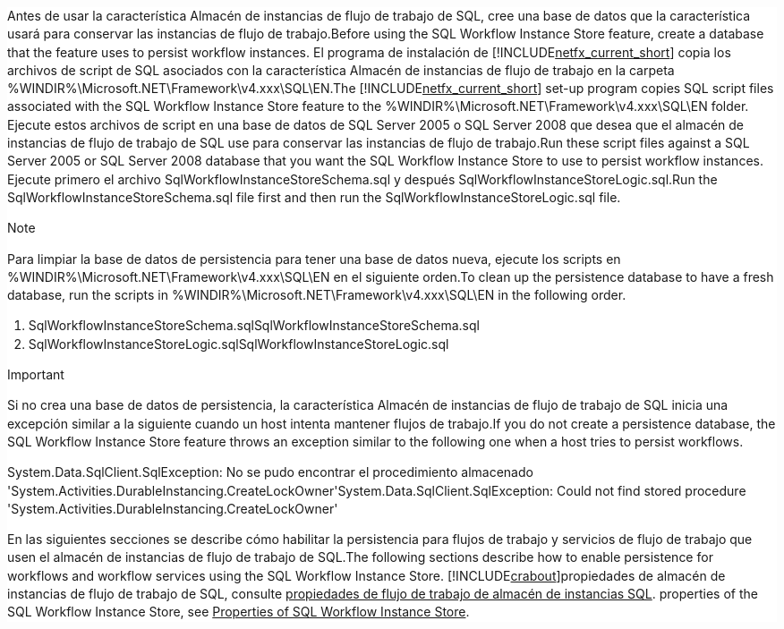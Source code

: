  <span data-ttu-id="d60c4-106">Antes de usar la característica Almacén de instancias de flujo de trabajo de SQL, cree una base de datos que la característica usará para conservar las instancias de flujo de trabajo.</span><span class="sxs-lookup"><span data-stu-id="d60c4-106">Before using the SQL Workflow Instance Store feature, create a database that the feature uses to persist workflow instances.</span></span> <span data-ttu-id="d60c4-107">El programa de instalación de [!INCLUDE[netfx_current_short](../../../includes/netfx-current-short-md.md)] copia los archivos de script de SQL asociados con la característica Almacén de instancias de flujo de trabajo en la carpeta %WINDIR%\Microsoft.NET\Framework\v4.xxx\SQL\EN.</span><span class="sxs-lookup"><span data-stu-id="d60c4-107">The [!INCLUDE[netfx_current_short](../../../includes/netfx-current-short-md.md)] set-up program copies SQL script files associated with the SQL Workflow Instance Store feature to the %WINDIR%\Microsoft.NET\Framework\v4.xxx\SQL\EN folder.</span></span> <span data-ttu-id="d60c4-108">Ejecute estos archivos de script en una base de datos de SQL Server 2005 o SQL Server 2008 que desea que el almacén de instancias de flujo de trabajo de SQL use para conservar las instancias de flujo de trabajo.</span><span class="sxs-lookup"><span data-stu-id="d60c4-108">Run these script files against a SQL Server 2005 or SQL Server 2008 database that you want the SQL Workflow Instance Store to use to persist workflow instances.</span></span> <span data-ttu-id="d60c4-109">Ejecute primero el archivo SqlWorkflowInstanceStoreSchema.sql y después SqlWorkflowInstanceStoreLogic.sql.</span><span class="sxs-lookup"><span data-stu-id="d60c4-109">Run the SqlWorkflowInstanceStoreSchema.sql file first and then run the SqlWorkflowInstanceStoreLogic.sql file.</span></span>  
  
> [!NOTE]
>  <span data-ttu-id="d60c4-110">Para limpiar la base de datos de persistencia para tener una base de datos nueva, ejecute los scripts en %WINDIR%\Microsoft.NET\Framework\v4.xxx\SQL\EN en el siguiente orden.</span><span class="sxs-lookup"><span data-stu-id="d60c4-110">To clean up the persistence database to have a fresh database, run the scripts in %WINDIR%\Microsoft.NET\Framework\v4.xxx\SQL\EN in the following order.</span></span>  
>   
>  1.  <span data-ttu-id="d60c4-111">SqlWorkflowInstanceStoreSchema.sql</span><span class="sxs-lookup"><span data-stu-id="d60c4-111">SqlWorkflowInstanceStoreSchema.sql</span></span>  
> 2.  <span data-ttu-id="d60c4-112">SqlWorkflowInstanceStoreLogic.sql</span><span class="sxs-lookup"><span data-stu-id="d60c4-112">SqlWorkflowInstanceStoreLogic.sql</span></span>  
  
> [!IMPORTANT]
>  <span data-ttu-id="d60c4-113">Si no crea una base de datos de persistencia, la característica Almacén de instancias de flujo de trabajo de SQL inicia una excepción similar a la siguiente cuando un host intenta mantener flujos de trabajo.</span><span class="sxs-lookup"><span data-stu-id="d60c4-113">If you do not create a persistence database, the SQL Workflow Instance Store feature throws an exception similar to the following one when a host tries to persist workflows.</span></span>  
>   
>  <span data-ttu-id="d60c4-114">System.Data.SqlClient.SqlException: No se pudo encontrar el procedimiento almacenado 'System.Activities.DurableInstancing.CreateLockOwner'</span><span class="sxs-lookup"><span data-stu-id="d60c4-114">System.Data.SqlClient.SqlException: Could not find stored procedure 'System.Activities.DurableInstancing.CreateLockOwner'</span></span>  
  
 <span data-ttu-id="d60c4-115">En las siguientes secciones se describe cómo habilitar la persistencia para flujos de trabajo y servicios de flujo de trabajo que usen el almacén de instancias de flujo de trabajo de SQL.</span><span class="sxs-lookup"><span data-stu-id="d60c4-115">The following sections describe how to enable persistence for workflows and workflow services using the SQL Workflow Instance Store.</span></span> [!INCLUDE[crabout](../../../includes/crabout-md.md)]<span data-ttu-id="d60c4-116">propiedades de almacén de instancias de flujo de trabajo de SQL, consulte [propiedades de flujo de trabajo de almacén de instancias SQL](../../../docs/framework/windows-workflow-foundation/properties-of-sql-workflow-instance-store.md).</span><span class="sxs-lookup"><span data-stu-id="d60c4-116"> properties of the SQL Workflow Instance Store, see [Properties of SQL Workflow Instance Store](../../../docs/framework/windows-workflow-foundation/properties-of-sql-workflow-instance-store.md).</span></span>  
  